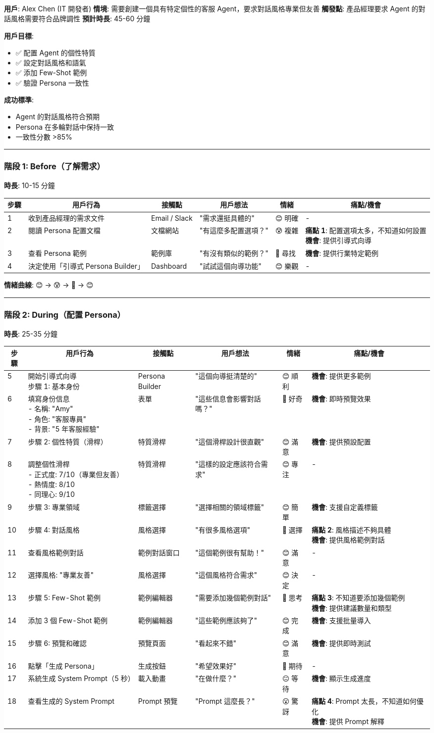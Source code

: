**用戶**: Alex Chen (IT 開發者)
**情境**: 需要創建一個具有特定個性的客服 Agent，要求對話風格專業但友善
**觸發點**: 產品經理要求 Agent 的對話風格需要符合品牌調性
**預計時長**: 45-60 分鐘

**用戶目標**:
- ✅ 配置 Agent 的個性特質
- ✅ 設定對話風格和語氣
- ✅ 添加 Few-Shot 範例
- ✅ 驗證 Persona 一致性

**成功標準**:
- Agent 的對話風格符合預期
- Persona 在多輪對話中保持一致
- 一致性分數 >85%

---

### 階段 1: Before（了解需求）

**時長**: 10-15 分鐘

| 步驟 | 用戶行為 | 接觸點 | 用戶想法 | 情緒 | 痛點/機會 |
|------|---------|--------|---------|------|----------|
| 1 | 收到產品經理的需求文件 | Email / Slack | "需求還挺具體的" | 😊 明確 | - |
| 2 | 閱讀 Persona 配置文檔 | 文檔網站 | "有這麼多配置選項？" | 😰 複雜 | **痛點 1**: 配置選項太多，不知道如何設置<br>**機會**: 提供引導式向導 |
| 3 | 查看 Persona 範例 | 範例庫 | "有沒有類似的範例？" | 🤔 尋找 | **機會**: 提供行業特定範例 |
| 4 | 決定使用「引導式 Persona Builder」 | Dashboard | "試試這個向導功能" | 😊 樂觀 | - |

**情緒曲線**: 😊 → 😰 → 🤔 → 😊

---

### 階段 2: During（配置 Persona）

**時長**: 25-35 分鐘

| 步驟 | 用戶行為 | 接觸點 | 用戶想法 | 情緒 | 痛點/機會 |
|------|---------|--------|---------|------|----------|
| 5 | 開始引導式向導<br>步驟 1: 基本身份 | Persona Builder | "這個向導挺清楚的" | 😊 順利 | **機會**: 提供更多範例 |
| 6 | 填寫身份信息<br>- 名稱: "Amy"<br>- 角色: "客服專員"<br>- 背景: "5 年客服經驗" | 表單 | "這些信息會影響對話嗎？" | 🤔 好奇 | **機會**: 即時預覽效果 |
| 7 | 步驟 2: 個性特質（滑桿） | 特質滑桿 | "這個滑桿設計很直觀" | 😊 滿意 | **機會**: 提供預設配置 |
| 8 | 調整個性滑桿<br>- 正式度: 7/10（專業但友善）<br>- 熱情度: 8/10<br>- 同理心: 9/10 | 特質滑桿 | "這樣的設定應該符合需求" | 😊 專注 | - |
| 9 | 步驟 3: 專業領域 | 標籤選擇 | "選擇相關的領域標籤" | 😊 簡單 | **機會**: 支援自定義標籤 |
| 10 | 步驟 4: 對話風格 | 風格選擇 | "有很多風格選項" | 🤔 選擇 | **痛點 2**: 風格描述不夠具體<br>**機會**: 提供風格範例對話 |
| 11 | 查看風格範例對話 | 範例對話窗口 | "這個範例很有幫助！" | 😊 滿意 | - |
| 12 | 選擇風格: "專業友善" | 風格選擇 | "這個風格符合需求" | 😊 決定 | - |
| 13 | 步驟 5: Few-Shot 範例 | 範例編輯器 | "需要添加幾個範例對話" | 🤔 思考 | **痛點 3**: 不知道要添加幾個範例<br>**機會**: 提供建議數量和類型 |
| 14 | 添加 3 個 Few-Shot 範例 | 範例編輯器 | "這些範例應該夠了" | 😊 完成 | **機會**: 支援批量導入 |
| 15 | 步驟 6: 預覽和確認 | 預覽頁面 | "看起來不錯" | 😊 滿意 | **機會**: 提供即時測試 |
| 16 | 點擊「生成 Persona」 | 生成按鈕 | "希望效果好" | 🤞 期待 | - |
| 17 | 系統生成 System Prompt（5 秒） | 載入動畫 | "在做什麼？" | 😐 等待 | **機會**: 顯示生成進度 |
| 18 | 查看生成的 System Prompt | Prompt 預覽 | "Prompt 這麼長？" | 😮 驚訝 | **痛點 4**: Prompt 太長，不知道如何優化<br>**機會**: 提供 Prompt 解釋 |
